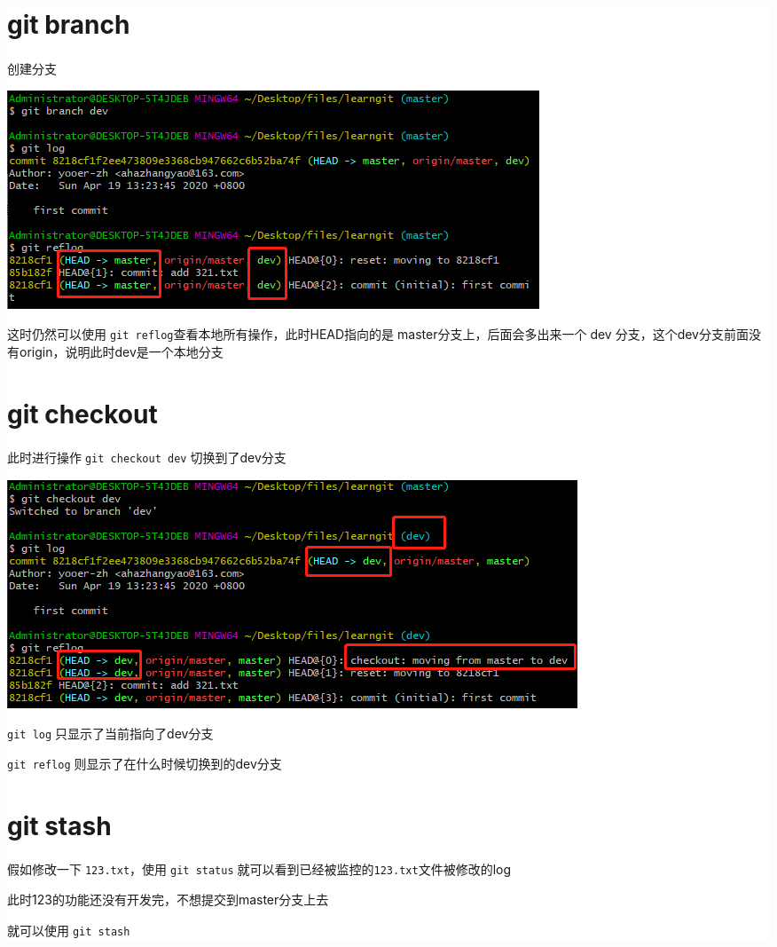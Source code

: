 # git branch

创建分支

 ![](git/image-20200419134328948.png)

这时仍然可以使用 `git reflog`查看本地所有操作，此时HEAD指向的是 master分支上，后面会多出来一个 dev 分支，这个dev分支前面没有origin，说明此时dev是一个本地分支

# git checkout

此时进行操作 `git checkout dev` 切换到了dev分支

 ![](git/image-20200419134705141.png)

`git log` 只显示了当前指向了dev分支

`git reflog` 则显示了在什么时候切换到的dev分支

# git stash

假如修改一下 `123.txt`，使用 `git status` 就可以看到已经被监控的`123.txt`文件被修改的log

此时123的功能还没有开发完，不想提交到master分支上去

就可以使用 `git stash` 
